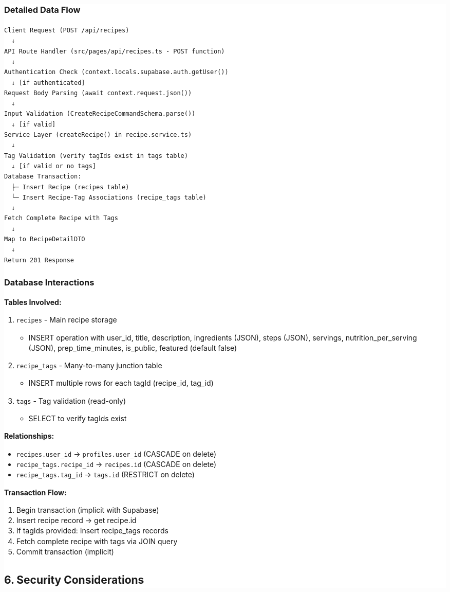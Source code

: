 ### Detailed Data Flow

```
Client Request (POST /api/recipes)
  ↓
API Route Handler (src/pages/api/recipes.ts - POST function)
  ↓
Authentication Check (context.locals.supabase.auth.getUser())
  ↓ [if authenticated]
Request Body Parsing (await context.request.json())
  ↓
Input Validation (CreateRecipeCommandSchema.parse())
  ↓ [if valid]
Service Layer (createRecipe() in recipe.service.ts)
  ↓
Tag Validation (verify tagIds exist in tags table)
  ↓ [if valid or no tags]
Database Transaction:
  ├─ Insert Recipe (recipes table)
  └─ Insert Recipe-Tag Associations (recipe_tags table)
  ↓
Fetch Complete Recipe with Tags
  ↓
Map to RecipeDetailDTO
  ↓
Return 201 Response
```

### Database Interactions

**Tables Involved:**
1. `recipes` - Main recipe storage
   - INSERT operation with user_id, title, description, ingredients (JSON), steps (JSON), servings, nutrition_per_serving (JSON), prep_time_minutes, is_public, featured (default false)

2. `recipe_tags` - Many-to-many junction table
   - INSERT multiple rows for each tagId (recipe_id, tag_id)

3. `tags` - Tag validation (read-only)
   - SELECT to verify tagIds exist

**Relationships:**
- `recipes.user_id` → `profiles.user_id` (CASCADE on delete)
- `recipe_tags.recipe_id` → `recipes.id` (CASCADE on delete)
- `recipe_tags.tag_id` → `tags.id` (RESTRICT on delete)

**Transaction Flow:**
1. Begin transaction (implicit with Supabase)
2. Insert recipe record → get recipe.id
3. If tagIds provided: Insert recipe_tags records
4. Fetch complete recipe with tags via JOIN query
5. Commit transaction (implicit)

## 6. Security Considerations
